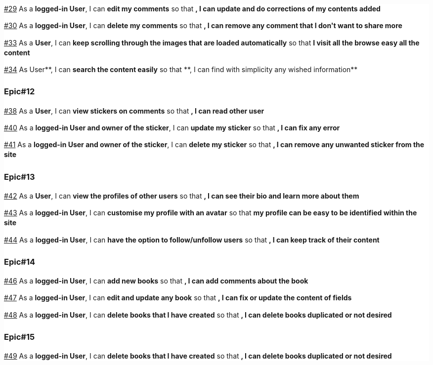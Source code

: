 [#29](https://github.com/patchamama/PP5-drf-api-The-last-book-page/issues/29) As a **logged-in User**, I can **edit my comments** so that **, I can update and do corrections of my contents added**

[#30](https://github.com/patchamama/PP5-drf-api-The-last-book-page/issues/30) As a **logged-in User**, I can **delete my comments** so that **, I can remove any comment that I don't want to share more**

[#33](https://github.com/patchamama/PP5-drf-api-The-last-book-page/issues/33) As a **User**, I can **keep scrolling through the images that are loaded automatically** so that **I visit all the browse easy all the content**

[#34](https://github.com/patchamama/PP5-drf-api-The-last-book-page/issues/34) As User**, I can **search the content easily** so that **, I can find with simplicity any wished information\*\*

### Epic#12

[#38](https://github.com/patchamama/PP5-drf-api-The-last-book-page/issues/38) As a **User**, I can **view stickers on comments** so that **, I can read other user**

[#40](https://github.com/patchamama/PP5-drf-api-The-last-book-page/issues/40) As a **logged-in User and owner of the sticker**, I can **update my sticker** so that **, I can fix any error**

[#41](https://github.com/patchamama/PP5-drf-api-The-last-book-page/issues/41) As a **logged-in User and owner of the sticker**, I can **delete my sticker** so that **, I can remove any unwanted sticker from the site**

### Epic#13

[#42](https://github.com/patchamama/PP5-drf-api-The-last-book-page/issues/42) As a **User**, I can **view the profiles of other users** so that **, I can see their bio and learn more about them**

[#43](https://github.com/patchamama/PP5-drf-api-The-last-book-page/issues/43) As a **logged-in User**, I can **customise my profile with an avatar** so that **my profile can be easy to be identified within the site**

[#44](https://github.com/patchamama/PP5-drf-api-The-last-book-page/issues/44) As a **logged-in User**, I can **have the option to follow/unfollow users** so that **, I can keep track of their content**

### Epic#14

[#46](https://github.com/patchamama/PP5-drf-api-The-last-book-page/issues/46) As a **logged-in User**, I can **add new books** so that **, I can add comments about the book**

[#47](https://github.com/patchamama/PP5-drf-api-The-last-book-page/issues/47) As a **logged-in User**, I can **edit and update any book** so that **, I can fix or update the content of fields**

[#48](https://github.com/patchamama/PP5-drf-api-The-last-book-page/issues/48) As a **logged-in User**, I can **delete books that I have created** so that **, I can delete books duplicated or not desired**

### Epic#15

[#49](https://github.com/patchamama/PP5-drf-api-The-last-book-page/issues/49) As a **logged-in User**, I can **delete books that I have created** so that **, I can delete books duplicated or not desired**
